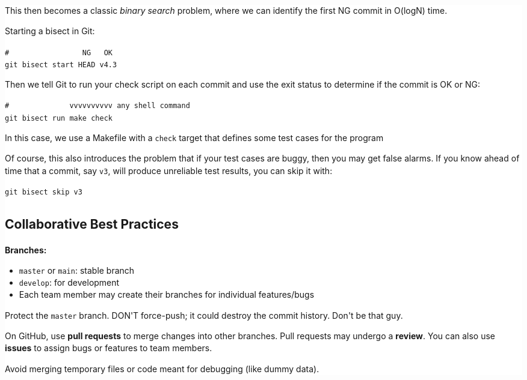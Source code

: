 This then becomes a classic _binary search_ problem, where we can identify the first NG commit in O(logN) time.

Starting a bisect in Git:

```shell
#                 NG   OK
git bisect start HEAD v4.3
```

Then we tell Git to run your check script on each commit and use the exit status to determine if the commit is OK or NG:

```shell
#              vvvvvvvvvv any shell command
git bisect run make check
```

In this case, we use a Makefile with a `check` target that defines some test cases for the program

Of course, this also introduces the problem that if your test cases are buggy, then you may get false alarms. If you know ahead of time that a commit, say `v3`, will produce unreliable test results, you can skip it with:

```shell
git bisect skip v3
```

## Collaborative Best Practices



**Branches:**

- `master` or `main`: stable branch
- `develop`: for development
- Each team member may create their branches for individual features/bugs

Protect the `master` branch. DON'T force-push; it could destroy the commit history. Don't be that guy.

On GitHub, use **pull requests** to merge changes into other branches. Pull requests may undergo a **review**. You can also use **issues** to assign bugs or features to team members.

Avoid merging temporary files or code meant for debugging (like dummy data).

